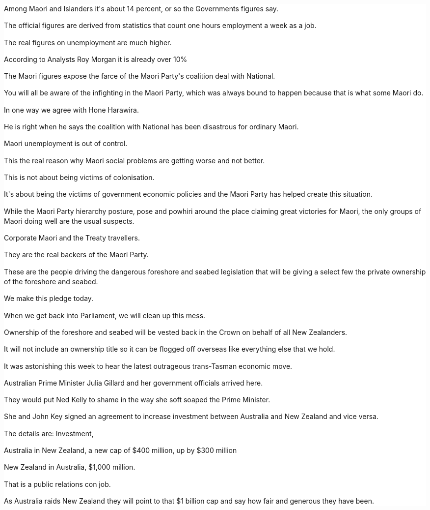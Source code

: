 Among Maori and Islanders it's about 14 percent, or so the Governments figures say.

The official figures are derived from statistics that count one hours employment a week as a job.

The real figures on unemployment are much higher.

According to Analysts Roy Morgan it is already over 10%

The Maori figures expose the farce of the Maori Party's coalition deal with National.

You will all be aware of the infighting in the Maori Party, which was always bound to happen because that is what some Maori do.

In one way we agree with Hone Harawira.

He is right when he says the coalition with National has been disastrous for ordinary Maori.

Maori unemployment is out of control.

This the real reason why Maori social problems are getting worse and not better.

This is not about being victims of colonisation.

It's about being the victims of government economic policies and the Maori Party has helped create this situation.

While the Maori Party hierarchy posture, pose and powhiri around the place claiming great victories for Maori, the only groups of Maori doing well are the usual suspects.

Corporate Maori and the Treaty travellers.

They are the real backers of the Maori Party.

These are the people driving the dangerous foreshore and seabed legislation that will be giving a select few the private ownership of the foreshore and seabed.

We make this pledge today.

When we get back into Parliament, we will clean up this mess.

Ownership of the foreshore and seabed will be vested back in the Crown on behalf of all New Zealanders.

It will not include an ownership title so it can be flogged off overseas like everything else that we hold.

It was astonishing this week to hear the latest outrageous trans-Tasman economic move.

Australian Prime Minister Julia Gillard and her government officials arrived here.

They would put Ned Kelly to shame in the way she soft soaped the Prime Minister.

She and John Key signed an agreement to increase investment between Australia and New Zealand and vice versa.

The details are: Investment,

Australia in New Zealand, a new cap of $400 million, up by $300 million

New Zealand in Australia, $1,000 million.

That is a public relations con job.

As Australia raids New Zealand they will point to that $1 billion cap and say how fair and generous they have been.
